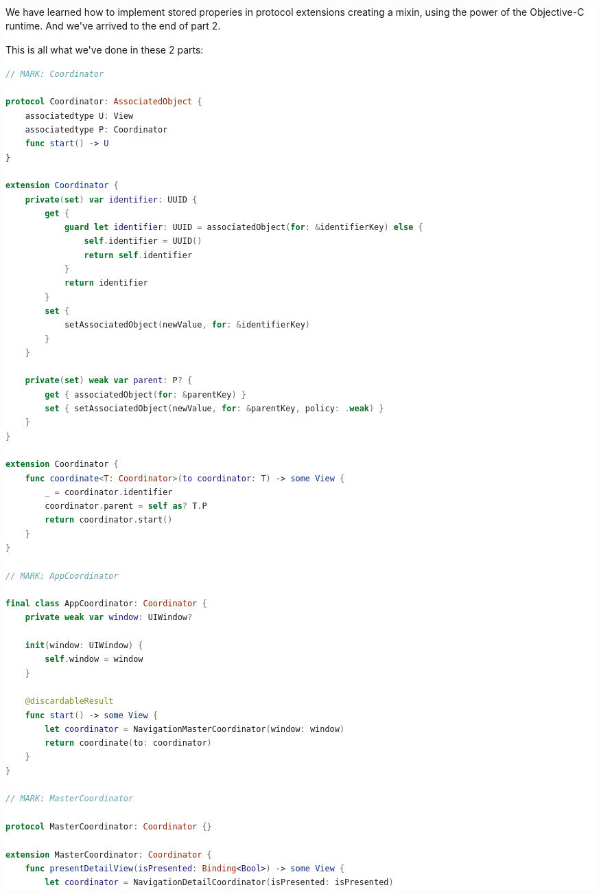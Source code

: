 We have learned how to implement stored properies in protocol extensions creating a mixin, using the power of the Objective-C runtime. And we've arrived to the end of part 2.

This is all what we've done in these 2 parts:

```swift
// MARK: Coordinator

protocol Coordinator: AssociatedObject { 
    associatedtype U: View
    associatedtype P: Coordinator
    func start() -> U
}

extension Coordinator {
    private(set) var identifier: UUID {
        get {
            guard let identifier: UUID = associatedObject(for: &identifierKey) else {
                self.identifier = UUID()
                return self.identifier
            }
            return identifier
        }
        set {
            setAssociatedObject(newValue, for: &identifierKey)
        }
    }
    
    private(set) weak var parent: P? { 
        get { associatedObject(for: &parentKey) }
        set { setAssociatedObject(newValue, for: &parentKey, policy: .weak) }
    }
}
    
extension Coordinator {
    func coordinate<T: Coordinator>(to coordinator: T) -> some View {
        _ = coordinator.identifier
        coordinator.parent = self as? T.P
        return coordinator.start()
    }
}

// MARK: AppCoordinator

final class AppCoordinator: Coordinator {
    private weak var window: UIWindow?
    
    init(window: UIWindow) {
        self.window = window
    }
    
    @discardableResult
    func start() -> some View {
        let coordinator = NavigationMasterCoordinator(window: window)
        return coordinate(to: coordinator)
    }
}

// MARK: MasterCoordinator

protocol MasterCoordinator: Coordinator {}

extension MasterCoordinator: Coordinator {
    func presentDetailView(isPresented: Binding<Bool>) -> some View {
        let coordinator = NavigationDetailCoordinator(isPresented: isPresented)
```